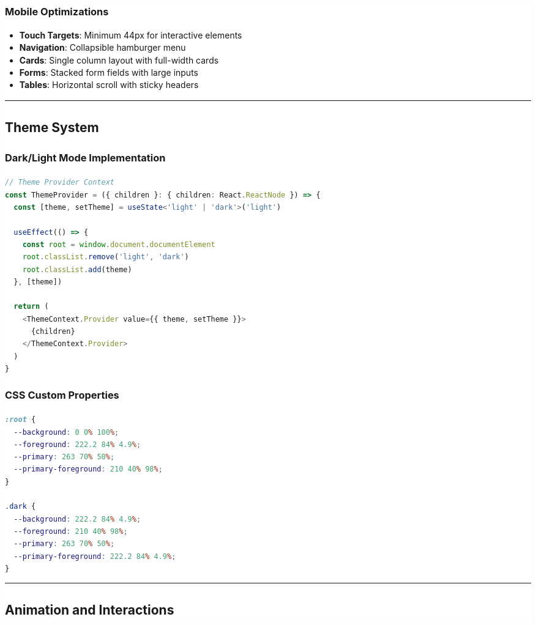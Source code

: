 ### Mobile Optimizations
- **Touch Targets**: Minimum 44px for interactive elements
- **Navigation**: Collapsible hamburger menu
- **Cards**: Single column layout with full-width cards
- **Forms**: Stacked form fields with large inputs
- **Tables**: Horizontal scroll with sticky headers

---

## Theme System

### Dark/Light Mode Implementation
```typescript
// Theme Provider Context
const ThemeProvider = ({ children }: { children: React.ReactNode }) => {
  const [theme, setTheme] = useState<'light' | 'dark'>('light')
  
  useEffect(() => {
    const root = window.document.documentElement
    root.classList.remove('light', 'dark')
    root.classList.add(theme)
  }, [theme])
  
  return (
    <ThemeContext.Provider value={{ theme, setTheme }}>
      {children}
    </ThemeContext.Provider>
  )
}
```

### CSS Custom Properties
```css
:root {
  --background: 0 0% 100%;
  --foreground: 222.2 84% 4.9%;
  --primary: 263 70% 50%;
  --primary-foreground: 210 40% 98%;
}

.dark {
  --background: 222.2 84% 4.9%;
  --foreground: 210 40% 98%;
  --primary: 263 70% 50%;
  --primary-foreground: 222.2 84% 4.9%;
}
```

---

## Animation and Interactions
